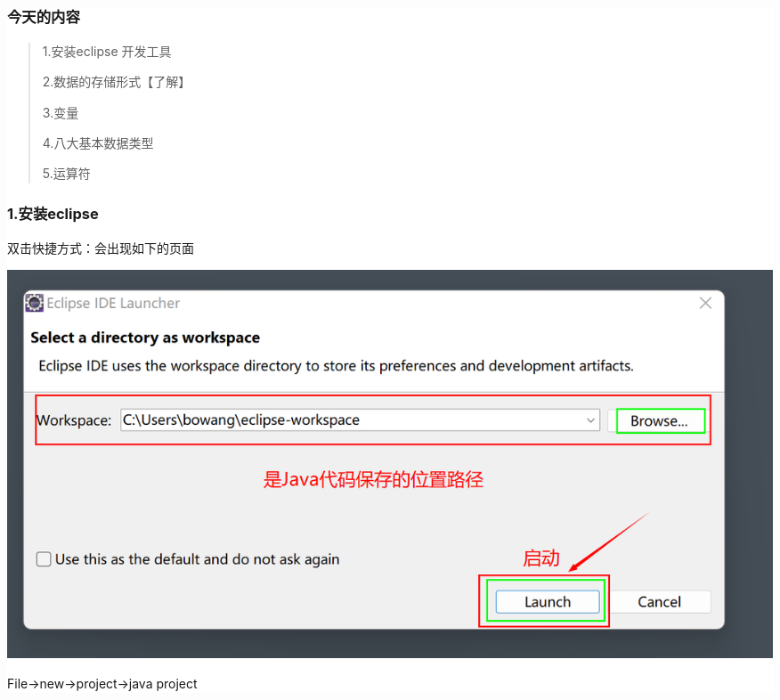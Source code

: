 ### 今天的内容

> 1.安装eclipse  开发工具
>
> 2.数据的存储形式【了解】
>
> 3.变量
>
> 4.八大基本数据类型
>
> 5.运算符

### 1.安装eclipse

双击快捷方式：会出现如下的页面

![1](img\1.png)

File->new->project->java project
